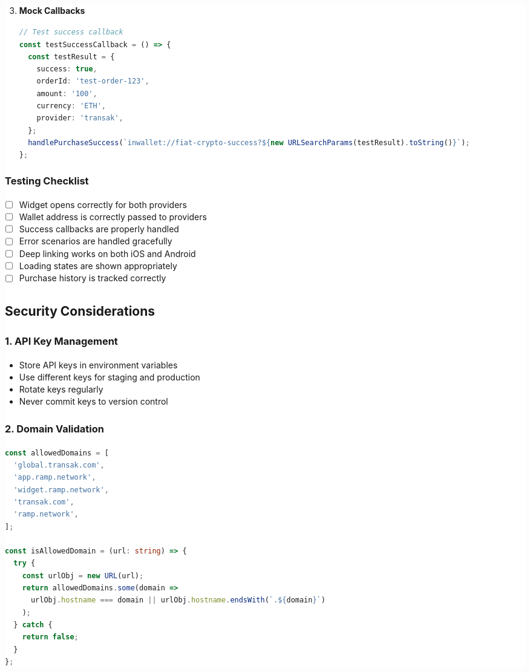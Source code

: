 3. **Mock Callbacks**
   ```typescript
   // Test success callback
   const testSuccessCallback = () => {
     const testResult = {
       success: true,
       orderId: 'test-order-123',
       amount: '100',
       currency: 'ETH',
       provider: 'transak',
     };
     handlePurchaseSuccess(`inwallet://fiat-crypto-success?${new URLSearchParams(testResult).toString()}`);
   };
   ```

### Testing Checklist

- [ ] Widget opens correctly for both providers
- [ ] Wallet address is correctly passed to providers
- [ ] Success callbacks are properly handled
- [ ] Error scenarios are handled gracefully
- [ ] Deep linking works on both iOS and Android
- [ ] Loading states are shown appropriately
- [ ] Purchase history is tracked correctly

## Security Considerations

### 1. API Key Management
- Store API keys in environment variables
- Use different keys for staging and production
- Rotate keys regularly
- Never commit keys to version control

### 2. Domain Validation
```typescript
const allowedDomains = [
  'global.transak.com',
  'app.ramp.network',
  'widget.ramp.network',
  'transak.com',
  'ramp.network',
];

const isAllowedDomain = (url: string) => {
  try {
    const urlObj = new URL(url);
    return allowedDomains.some(domain => 
      urlObj.hostname === domain || urlObj.hostname.endsWith(`.${domain}`)
    );
  } catch {
    return false;
  }
};
```
